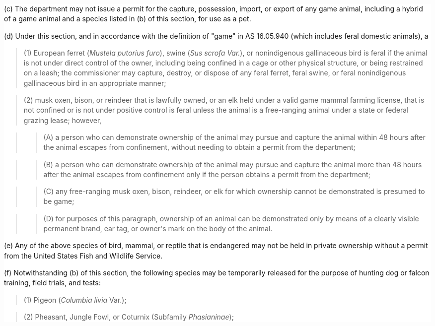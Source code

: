 (c) The department may not issue a permit for the capture, possession, import,
or export of any game animal, including a hybrid of a game animal and a
species listed in (b) of this section, for use as a pet.

(d) Under this section, and in accordance with the definition of "game" in AS
16.05.940 (which includes feral domestic animals), a

> (1) European ferret (_Mustela putorius furo_), swine (_Sus scrofa Var._), or
nonindigenous gallinaceous bird is feral if the animal is not under direct
control of the owner, including being confined in a cage or other physical
structure, or being restrained on a leash; the commissioner may capture,
destroy, or dispose of any feral ferret, feral swine, or feral nonindigenous
gallinaceous bird in an appropriate manner;

>

> (2) musk oxen, bison, or reindeer that is lawfully owned, or an elk held
under a valid game mammal farming license, that is not confined or is not
under positive control is feral unless the animal is a free-ranging animal
under a state or federal grazing lease; however,

>

>> (A) a person who can demonstrate ownership of the animal may pursue and
capture the animal within 48 hours after the animal escapes from confinement,
without needing to obtain a permit from the department;

>>

>> (B) a person who can demonstrate ownership of the animal may pursue and
capture the animal more than 48 hours after the animal escapes from
confinement only if the person obtains a permit from the department;

>>

>> (C) any free-ranging musk oxen, bison, reindeer, or elk for which ownership
cannot be demonstrated is presumed to be game;

>>

>> (D) for purposes of this paragraph, ownership of an animal can be
demonstrated only by means of a clearly visible permanent brand, ear tag, or
owner's mark on the body of the animal.

(e) Any of the above species of bird, mammal, or reptile that is endangered
may not be held in private ownership without a permit from the United States
Fish and Wildlife Service.

(f) Notwithstanding (b) of this section, the following species may be
temporarily released for the purpose of hunting dog or falcon training, field
trials, and tests:

> (1) Pigeon (_Columbia livia_ Var.);

>

> (2) Pheasant, Jungle Fowl, or Coturnix (Subfamily _Phasianinae_);

>
